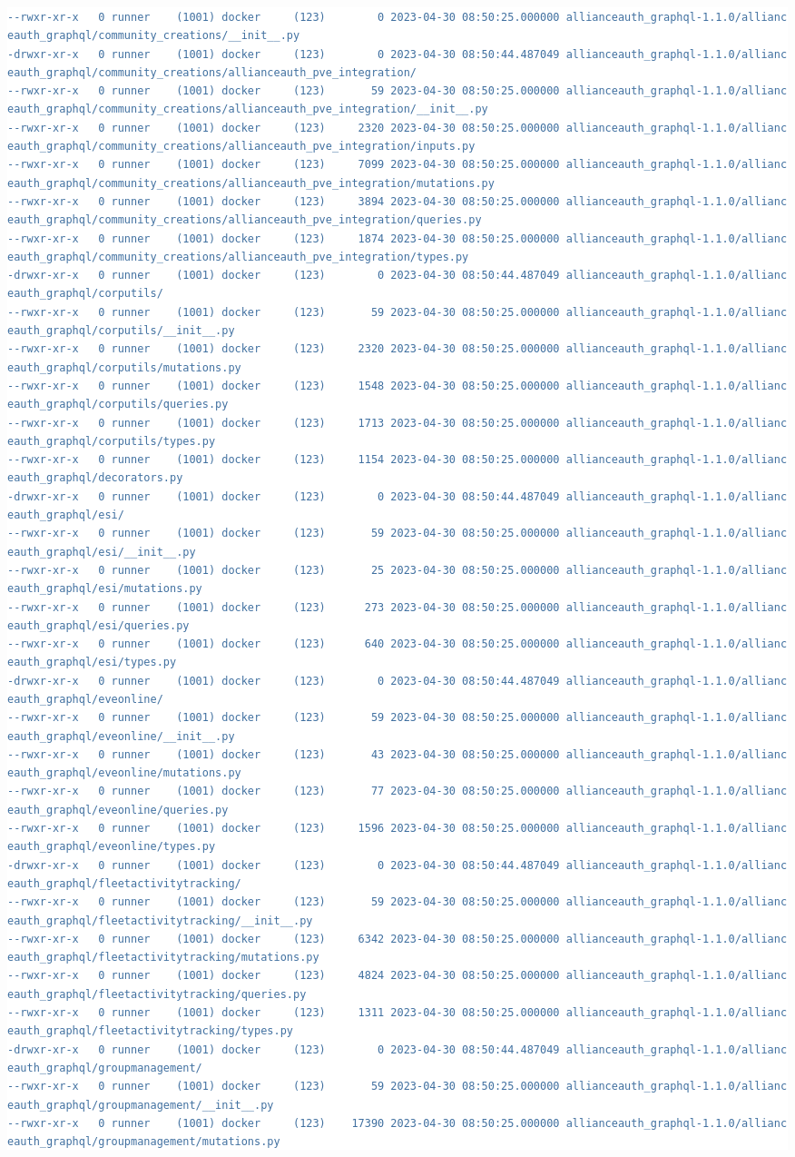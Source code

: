 ```diff
--rwxr-xr-x   0 runner    (1001) docker     (123)        0 2023-04-30 08:50:25.000000 allianceauth_graphql-1.1.0/allianceauth_graphql/community_creations/__init__.py
-drwxr-xr-x   0 runner    (1001) docker     (123)        0 2023-04-30 08:50:44.487049 allianceauth_graphql-1.1.0/allianceauth_graphql/community_creations/allianceauth_pve_integration/
--rwxr-xr-x   0 runner    (1001) docker     (123)       59 2023-04-30 08:50:25.000000 allianceauth_graphql-1.1.0/allianceauth_graphql/community_creations/allianceauth_pve_integration/__init__.py
--rwxr-xr-x   0 runner    (1001) docker     (123)     2320 2023-04-30 08:50:25.000000 allianceauth_graphql-1.1.0/allianceauth_graphql/community_creations/allianceauth_pve_integration/inputs.py
--rwxr-xr-x   0 runner    (1001) docker     (123)     7099 2023-04-30 08:50:25.000000 allianceauth_graphql-1.1.0/allianceauth_graphql/community_creations/allianceauth_pve_integration/mutations.py
--rwxr-xr-x   0 runner    (1001) docker     (123)     3894 2023-04-30 08:50:25.000000 allianceauth_graphql-1.1.0/allianceauth_graphql/community_creations/allianceauth_pve_integration/queries.py
--rwxr-xr-x   0 runner    (1001) docker     (123)     1874 2023-04-30 08:50:25.000000 allianceauth_graphql-1.1.0/allianceauth_graphql/community_creations/allianceauth_pve_integration/types.py
-drwxr-xr-x   0 runner    (1001) docker     (123)        0 2023-04-30 08:50:44.487049 allianceauth_graphql-1.1.0/allianceauth_graphql/corputils/
--rwxr-xr-x   0 runner    (1001) docker     (123)       59 2023-04-30 08:50:25.000000 allianceauth_graphql-1.1.0/allianceauth_graphql/corputils/__init__.py
--rwxr-xr-x   0 runner    (1001) docker     (123)     2320 2023-04-30 08:50:25.000000 allianceauth_graphql-1.1.0/allianceauth_graphql/corputils/mutations.py
--rwxr-xr-x   0 runner    (1001) docker     (123)     1548 2023-04-30 08:50:25.000000 allianceauth_graphql-1.1.0/allianceauth_graphql/corputils/queries.py
--rwxr-xr-x   0 runner    (1001) docker     (123)     1713 2023-04-30 08:50:25.000000 allianceauth_graphql-1.1.0/allianceauth_graphql/corputils/types.py
--rwxr-xr-x   0 runner    (1001) docker     (123)     1154 2023-04-30 08:50:25.000000 allianceauth_graphql-1.1.0/allianceauth_graphql/decorators.py
-drwxr-xr-x   0 runner    (1001) docker     (123)        0 2023-04-30 08:50:44.487049 allianceauth_graphql-1.1.0/allianceauth_graphql/esi/
--rwxr-xr-x   0 runner    (1001) docker     (123)       59 2023-04-30 08:50:25.000000 allianceauth_graphql-1.1.0/allianceauth_graphql/esi/__init__.py
--rwxr-xr-x   0 runner    (1001) docker     (123)       25 2023-04-30 08:50:25.000000 allianceauth_graphql-1.1.0/allianceauth_graphql/esi/mutations.py
--rwxr-xr-x   0 runner    (1001) docker     (123)      273 2023-04-30 08:50:25.000000 allianceauth_graphql-1.1.0/allianceauth_graphql/esi/queries.py
--rwxr-xr-x   0 runner    (1001) docker     (123)      640 2023-04-30 08:50:25.000000 allianceauth_graphql-1.1.0/allianceauth_graphql/esi/types.py
-drwxr-xr-x   0 runner    (1001) docker     (123)        0 2023-04-30 08:50:44.487049 allianceauth_graphql-1.1.0/allianceauth_graphql/eveonline/
--rwxr-xr-x   0 runner    (1001) docker     (123)       59 2023-04-30 08:50:25.000000 allianceauth_graphql-1.1.0/allianceauth_graphql/eveonline/__init__.py
--rwxr-xr-x   0 runner    (1001) docker     (123)       43 2023-04-30 08:50:25.000000 allianceauth_graphql-1.1.0/allianceauth_graphql/eveonline/mutations.py
--rwxr-xr-x   0 runner    (1001) docker     (123)       77 2023-04-30 08:50:25.000000 allianceauth_graphql-1.1.0/allianceauth_graphql/eveonline/queries.py
--rwxr-xr-x   0 runner    (1001) docker     (123)     1596 2023-04-30 08:50:25.000000 allianceauth_graphql-1.1.0/allianceauth_graphql/eveonline/types.py
-drwxr-xr-x   0 runner    (1001) docker     (123)        0 2023-04-30 08:50:44.487049 allianceauth_graphql-1.1.0/allianceauth_graphql/fleetactivitytracking/
--rwxr-xr-x   0 runner    (1001) docker     (123)       59 2023-04-30 08:50:25.000000 allianceauth_graphql-1.1.0/allianceauth_graphql/fleetactivitytracking/__init__.py
--rwxr-xr-x   0 runner    (1001) docker     (123)     6342 2023-04-30 08:50:25.000000 allianceauth_graphql-1.1.0/allianceauth_graphql/fleetactivitytracking/mutations.py
--rwxr-xr-x   0 runner    (1001) docker     (123)     4824 2023-04-30 08:50:25.000000 allianceauth_graphql-1.1.0/allianceauth_graphql/fleetactivitytracking/queries.py
--rwxr-xr-x   0 runner    (1001) docker     (123)     1311 2023-04-30 08:50:25.000000 allianceauth_graphql-1.1.0/allianceauth_graphql/fleetactivitytracking/types.py
-drwxr-xr-x   0 runner    (1001) docker     (123)        0 2023-04-30 08:50:44.487049 allianceauth_graphql-1.1.0/allianceauth_graphql/groupmanagement/
--rwxr-xr-x   0 runner    (1001) docker     (123)       59 2023-04-30 08:50:25.000000 allianceauth_graphql-1.1.0/allianceauth_graphql/groupmanagement/__init__.py
--rwxr-xr-x   0 runner    (1001) docker     (123)    17390 2023-04-30 08:50:25.000000 allianceauth_graphql-1.1.0/allianceauth_graphql/groupmanagement/mutations.py
```